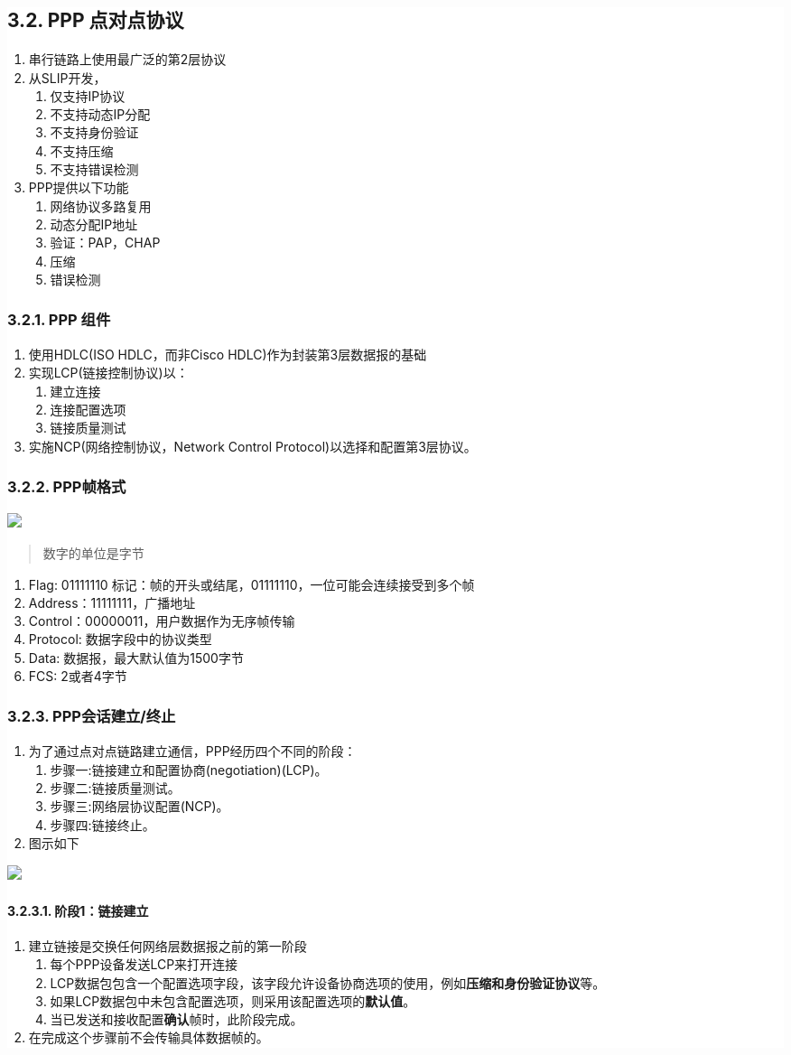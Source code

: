 ## 3.2. PPP 点对点协议
1. 串行链路上使用最广泛的第2层协议
2. 从SLIP开发，
   1. 仅支持IP协议
   2. 不支持动态IP分配
   3. 不支持身份验证
   4. 不支持压缩
   5. 不支持错误检测
3. PPP提供以下功能
   1. 网络协议多路复用
   2. 动态分配IP地址
   3. 验证：PAP，CHAP
   4. 压缩
   5. 错误检测

### 3.2.1. PPP 组件
1. 使用HDLC(ISO HDLC，而非Cisco HDLC)作为封装第3层数据报的基础
2. 实现LCP(链接控制协议)以：
   1. 建立连接
   2. 连接配置选项
   3. 链接质量测试
3. 实施NCP(网络控制协议，Network Control Protocol)以选择和配置第3层协议。

### 3.2.2. PPP帧格式
![](https://spricoder.oss-cn-shanghai.aliyuncs.com/2020-Internet-computing/img/lec10/10.jpg)

>数字的单位是字节
1. Flag: 01111110 标记：帧的开头或结尾，01111110，一位可能会连续接受到多个帧
2. Address：11111111，广播地址
3. Control：00000011，用户数据作为无序帧传输
4. Protocol: 数据字段中的协议类型
5. Data: 数据报，最大默认值为1500字节
6. FCS: 2或者4字节

### 3.2.3. PPP会话建立/终止
1. 为了通过点对点链路建立通信，PPP经历四个不同的阶段：
   1. 步骤一:链接建立和配置协商(negotiation)(LCP)。
   2. 步骤二:链接质量测试。
   3. 步骤三:网络层协议配置(NCP)。
   4. 步骤四:链接终止。
2. 图示如下

![](https://spricoder.oss-cn-shanghai.aliyuncs.com/2020-Internet-computing/img/lec10/11.jpg)

#### 3.2.3.1. 阶段1：链接建立
1. 建立链接是交换任何网络层数据报之前的第一阶段
   1. 每个PPP设备发送LCP来打开连接
   2. LCP数据包包含一个配置选项字段，该字段允许设备协商选项的使用，例如**压缩和身份验证协议**等。
   3. 如果LCP数据包中未包含配置选项，则采用该配置选项的**默认值**。
   4. 当已发送和接收配置**确认**帧时，此阶段完成。
2. 在完成这个步骤前不会传输具体数据帧的。
